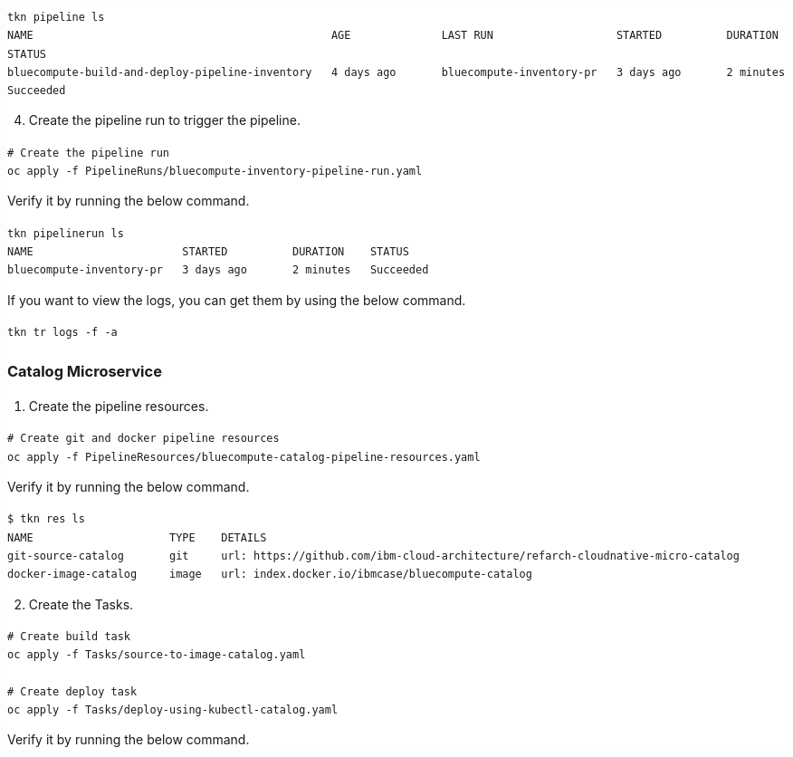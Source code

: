 ```
tkn pipeline ls
NAME                                              AGE              LAST RUN                   STARTED          DURATION    STATUS
bluecompute-build-and-deploy-pipeline-inventory   4 days ago       bluecompute-inventory-pr   3 days ago       2 minutes   Succeeded
```

4. Create the pipeline run to trigger the pipeline.

```
# Create the pipeline run
oc apply -f PipelineRuns/bluecompute-inventory-pipeline-run.yaml
```

Verify it by running the below command.

```
tkn pipelinerun ls
NAME                       STARTED          DURATION    STATUS               
bluecompute-inventory-pr   3 days ago       2 minutes   Succeeded
```

If you want to view the logs, you can get them by using the below command.

```
tkn tr logs -f -a
```

### Catalog Microservice

1. Create the pipeline resources.

```
# Create git and docker pipeline resources
oc apply -f PipelineResources/bluecompute-catalog-pipeline-resources.yaml
```

Verify it by running the below command.

```
$ tkn res ls
NAME                     TYPE    DETAILS
git-source-catalog       git     url: https://github.com/ibm-cloud-architecture/refarch-cloudnative-micro-catalog
docker-image-catalog     image   url: index.docker.io/ibmcase/bluecompute-catalog
```

2. Create the Tasks.

```
# Create build task
oc apply -f Tasks/source-to-image-catalog.yaml

# Create deploy task
oc apply -f Tasks/deploy-using-kubectl-catalog.yaml
```

Verify it by running the below command.
